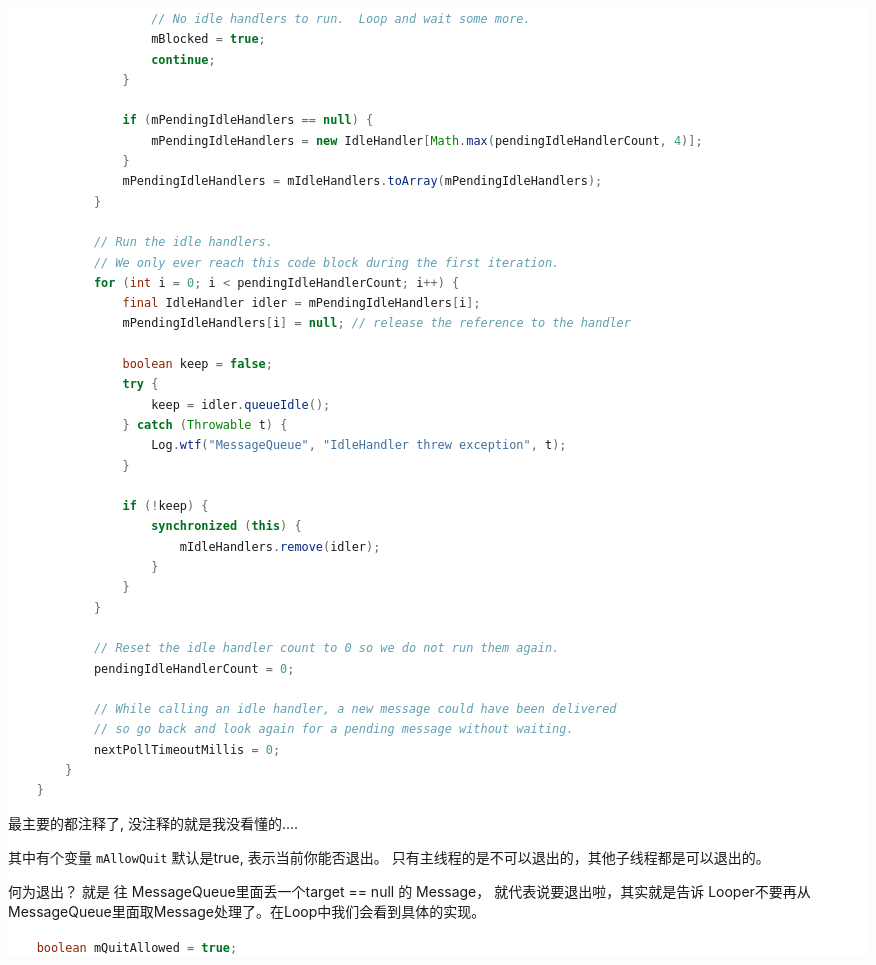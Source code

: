 ```java
                    // No idle handlers to run.  Loop and wait some more.
                    mBlocked = true;
                    continue;
                }

                if (mPendingIdleHandlers == null) {
                    mPendingIdleHandlers = new IdleHandler[Math.max(pendingIdleHandlerCount, 4)];
                }
                mPendingIdleHandlers = mIdleHandlers.toArray(mPendingIdleHandlers);
            }

            // Run the idle handlers.
            // We only ever reach this code block during the first iteration.
            for (int i = 0; i < pendingIdleHandlerCount; i++) {
                final IdleHandler idler = mPendingIdleHandlers[i];
                mPendingIdleHandlers[i] = null; // release the reference to the handler

                boolean keep = false;
                try {
                    keep = idler.queueIdle();
                } catch (Throwable t) {
                    Log.wtf("MessageQueue", "IdleHandler threw exception", t);
                }

                if (!keep) {
                    synchronized (this) {
                        mIdleHandlers.remove(idler);
                    }
                }
            }

            // Reset the idle handler count to 0 so we do not run them again.
            pendingIdleHandlerCount = 0;

            // While calling an idle handler, a new message could have been delivered
            // so go back and look again for a pending message without waiting.
            nextPollTimeoutMillis = 0;
        }
    }
```

最主要的都注释了, 没注释的就是我没看懂的....


其中有个变量 `mAllowQuit`  默认是true, 表示当前你能否退出。 只有主线程的是不可以退出的，其他子线程都是可以退出的。

何为退出？  就是 往 MessageQueue里面丢一个target == null 的 Message， 就代表说要退出啦，其实就是告诉 Looper不要再从MessageQueue里面取Message处理了。在Loop中我们会看到具体的实现。

```java
    boolean mQuitAllowed = true;
```

